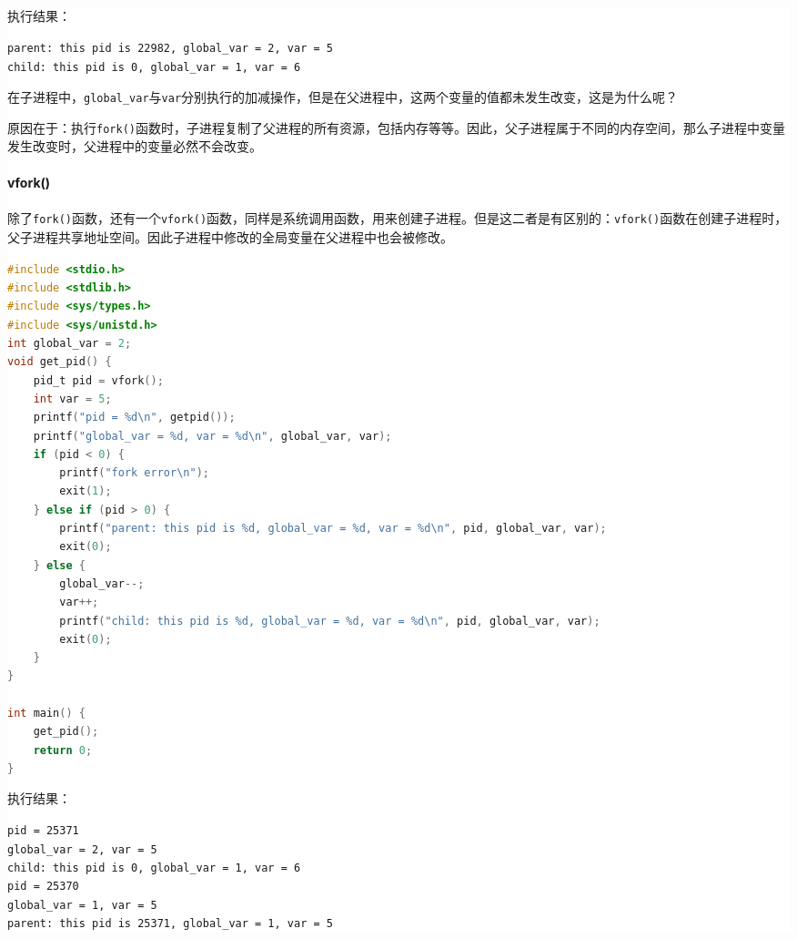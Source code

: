 执行结果：

```bash
parent: this pid is 22982, global_var = 2, var = 5
child: this pid is 0, global_var = 1, var = 6
```

在子进程中，`global_var`与`var`分别执行的加减操作，但是在父进程中，这两个变量的值都未发生改变，这是为什么呢？

原因在于：执行`fork()`函数时，子进程复制了父进程的所有资源，包括内存等等。因此，父子进程属于不同的内存空间，那么子进程中变量发生改变时，父进程中的变量必然不会改变。

#### vfork()

除了`fork()`函数，还有一个`vfork()`函数，同样是系统调用函数，用来创建子进程。但是这二者是有区别的：`vfork()`函数在创建子进程时，父子进程共享地址空间。因此子进程中修改的全局变量在父进程中也会被修改。

```c
#include <stdio.h>
#include <stdlib.h>
#include <sys/types.h>
#include <sys/unistd.h>
int global_var = 2;
void get_pid() {
    pid_t pid = vfork();
    int var = 5;
    printf("pid = %d\n", getpid());
    printf("global_var = %d, var = %d\n", global_var, var);
    if (pid < 0) {
        printf("fork error\n");
        exit(1);
    } else if (pid > 0) {
        printf("parent: this pid is %d, global_var = %d, var = %d\n", pid, global_var, var);
        exit(0);
    } else {
        global_var--;
        var++;
        printf("child: this pid is %d, global_var = %d, var = %d\n", pid, global_var, var);
        exit(0);
    }
}

int main() {
    get_pid();
    return 0;
}
```

执行结果：

```bash
pid = 25371
global_var = 2, var = 5
child: this pid is 0, global_var = 1, var = 6
pid = 25370
global_var = 1, var = 5
parent: this pid is 25371, global_var = 1, var = 5
```
